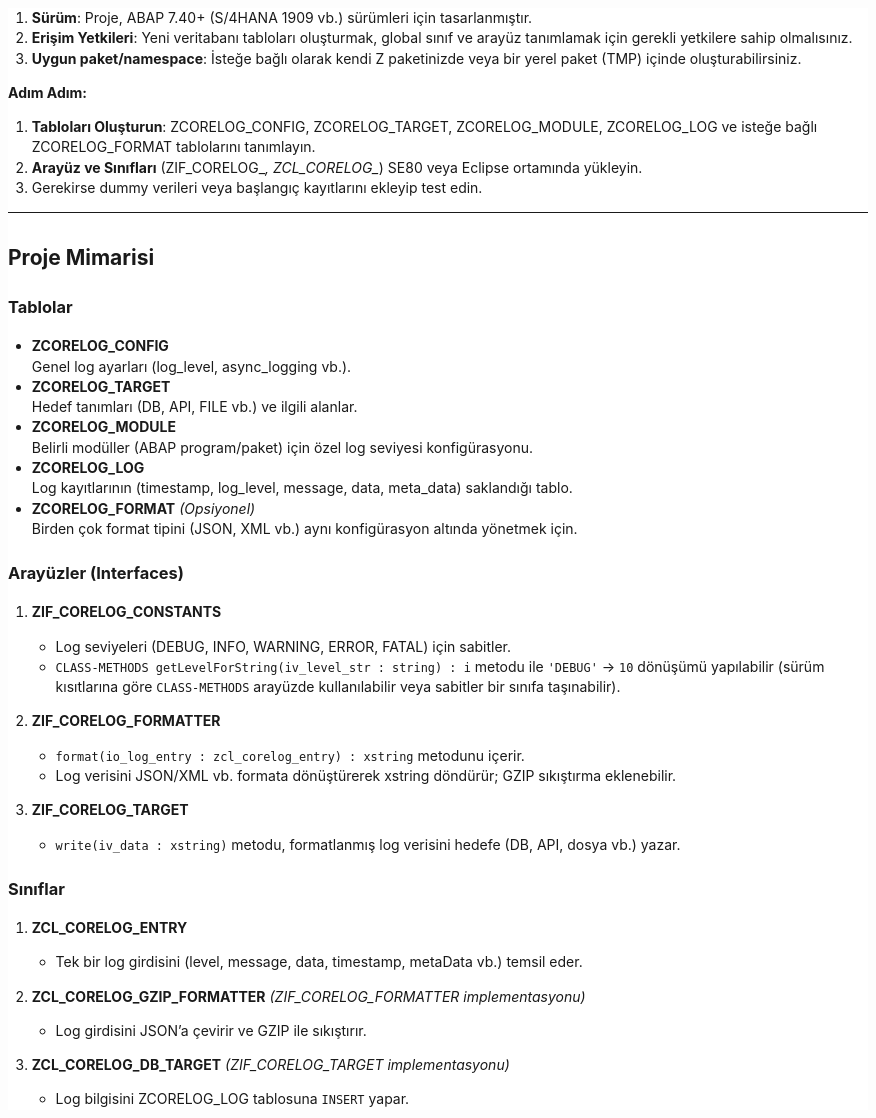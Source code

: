 1. **Sürüm**: Proje, ABAP 7.40+ (S/4HANA 1909 vb.) sürümleri için tasarlanmıştır.  
2. **Erişim Yetkileri**: Yeni veritabanı tabloları oluşturmak, global sınıf ve arayüz tanımlamak için gerekli yetkilere sahip olmalısınız.  
3. **Uygun paket/namespace**: İsteğe bağlı olarak kendi Z paketinizde veya bir yerel paket (TMP) içinde oluşturabilirsiniz.

**Adım Adım:**
1. **Tabloları Oluşturun**: ZCORELOG_CONFIG, ZCORELOG_TARGET, ZCORELOG_MODULE, ZCORELOG_LOG ve isteğe bağlı ZCORELOG_FORMAT tablolarını tanımlayın.  
2. **Arayüz ve Sınıfları** (ZIF_CORELOG_*, ZCL_CORELOG_*) SE80 veya Eclipse ortamında yükleyin.  
3. Gerekirse dummy verileri veya başlangıç kayıtlarını ekleyip test edin.

---

## Proje Mimarisi

### Tablolar

- **ZCORELOG_CONFIG**  
  Genel log ayarları (log_level, async_logging vb.).  
- **ZCORELOG_TARGET**  
  Hedef tanımları (DB, API, FILE vb.) ve ilgili alanlar.  
- **ZCORELOG_MODULE**  
  Belirli modüller (ABAP program/paket) için özel log seviyesi konfigürasyonu.  
- **ZCORELOG_LOG**  
  Log kayıtlarının (timestamp, log_level, message, data, meta_data) saklandığı tablo.  
- **ZCORELOG_FORMAT** *(Opsiyonel)*  
  Birden çok format tipini (JSON, XML vb.) aynı konfigürasyon altında yönetmek için.

### Arayüzler (Interfaces)

1. **ZIF_CORELOG_CONSTANTS**  
   - Log seviyeleri (DEBUG, INFO, WARNING, ERROR, FATAL) için sabitler.  
   - `CLASS-METHODS getLevelForString(iv_level_str : string) : i` metodu ile `'DEBUG'` → `10` dönüşümü yapılabilir (sürüm kısıtlarına göre `CLASS-METHODS` arayüzde kullanılabilir veya sabitler bir sınıfa taşınabilir).

2. **ZIF_CORELOG_FORMATTER**  
   - `format(io_log_entry : zcl_corelog_entry) : xstring` metodunu içerir.  
   - Log verisini JSON/XML vb. formata dönüştürerek xstring döndürür; GZIP sıkıştırma eklenebilir.

3. **ZIF_CORELOG_TARGET**  
   - `write(iv_data : xstring)` metodu, formatlanmış log verisini hedefe (DB, API, dosya vb.) yazar.

### Sınıflar

1. **ZCL_CORELOG_ENTRY**  
   - Tek bir log girdisini (level, message, data, timestamp, metaData vb.) temsil eder.

2. **ZCL_CORELOG_GZIP_FORMATTER** *(ZIF_CORELOG_FORMATTER implementasyonu)*  
   - Log girdisini JSON’a çevirir ve GZIP ile sıkıştırır.

3. **ZCL_CORELOG_DB_TARGET** *(ZIF_CORELOG_TARGET implementasyonu)*  
   - Log bilgisini ZCORELOG_LOG tablosuna `INSERT` yapar.
